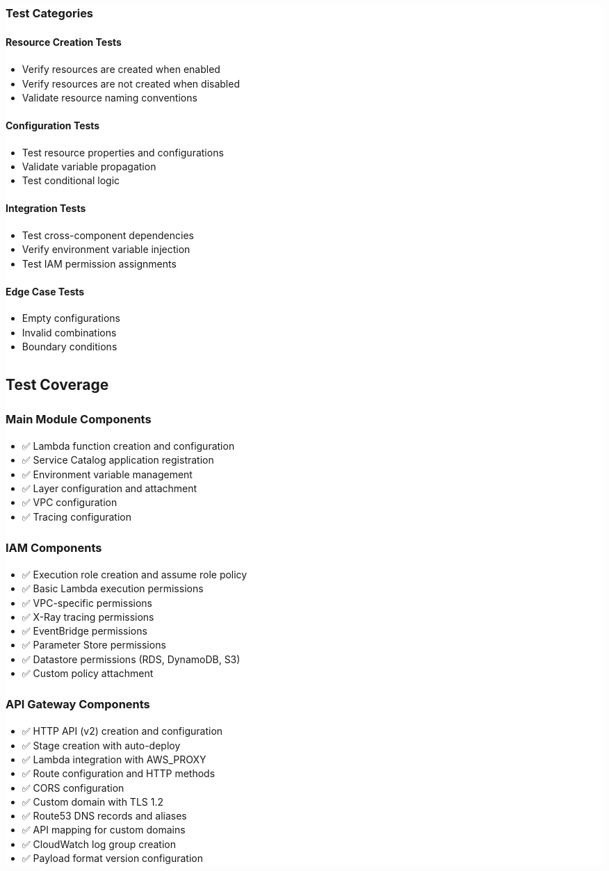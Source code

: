 ### Test Categories

#### Resource Creation Tests
- Verify resources are created when enabled
- Verify resources are not created when disabled
- Validate resource naming conventions

#### Configuration Tests
- Test resource properties and configurations
- Validate variable propagation
- Test conditional logic

#### Integration Tests
- Test cross-component dependencies
- Verify environment variable injection
- Test IAM permission assignments

#### Edge Case Tests
- Empty configurations
- Invalid combinations
- Boundary conditions

## Test Coverage

### Main Module Components
- ✅ Lambda function creation and configuration
- ✅ Service Catalog application registration
- ✅ Environment variable management
- ✅ Layer configuration and attachment
- ✅ VPC configuration
- ✅ Tracing configuration

### IAM Components
- ✅ Execution role creation and assume role policy
- ✅ Basic Lambda execution permissions
- ✅ VPC-specific permissions
- ✅ X-Ray tracing permissions
- ✅ EventBridge permissions
- ✅ Parameter Store permissions
- ✅ Datastore permissions (RDS, DynamoDB, S3)
- ✅ Custom policy attachment

### API Gateway Components
- ✅ HTTP API (v2) creation and configuration
- ✅ Stage creation with auto-deploy
- ✅ Lambda integration with AWS_PROXY
- ✅ Route configuration and HTTP methods
- ✅ CORS configuration
- ✅ Custom domain with TLS 1.2
- ✅ Route53 DNS records and aliases
- ✅ API mapping for custom domains
- ✅ CloudWatch log group creation
- ✅ Payload format version configuration
